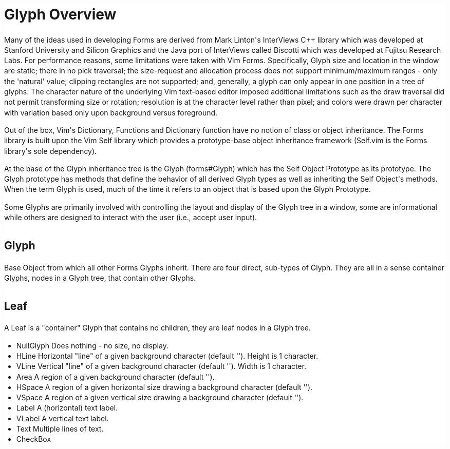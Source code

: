 # Glyph Overview

Many of the ideas used in developing Forms are derived from Mark Linton's
InterViews C++ library which was developed at Stanford University and
Silicon Graphics and the Java port of InterViews called Biscotti which was
developed at Fujitsu Research Labs. For performance reasons, some limitations
were taken with Vim Forms. Specifically, Glyph size and location in the
window are static; there in no pick traversal; the size-request and allocation
process does not support minimum/maximum ranges - only the 'natural' value;
clipping rectangles are not supported; and, generally, a glyph can only appear
in one position in a tree of glyphs. The character nature of the underlying
Vim text-based editor imposed additional limitations such as the draw
traversal did not permit transforming size or rotation; resolution is at the
character level rather than pixel; and colors were drawn per character with
variation based only upon background versus foreground.

Out of the box, Vim's Dictionary, Functions and Dictionary function have
no notion of class or object inheritance. The Forms library is built
upon the Vim Self library which provides a prototype-base object
inheritance framework (Self.vim is the Forms library's sole dependency).

At the base of the Glyph inheritance tree is the Glyph (forms#Glyph) which
has the Self Object Prototype as its prototype. The Glyph prototype has
methods that define the behavior of all derived Glyph types as well as
inheriting the Self Object's methods. When the term Glyph is used, much
of the time it refers to an object that is based upon the Glyph Prototype.

Some Glyphs are primarily involved with controlling the layout and display 
of the Glyph tree in a window, some are informational while others are
designed to interact with the user (i.e., accept user input).

## Glyph 
Base Object from which all other Forms Glyphs inherit.
There are four direct, sub-types of Glyph. They are all in a sense
container Glyphs, nodes in a Glyph tree, that contain other Glyphs.

## Leaf
A Leaf is a "container" Glyph that contains no children, they
are leaf nodes in a Glyph tree. 

* NullGlyph
    Does nothing - no size, no display.
* HLine
    Horizontal "line" of a given background character (default '').
    Height is 1 character.
* VLine
    Vertical "line" of a given background character (default '').
    Width is 1 character.
* Area
    A region of a given background character (default '').
* HSpace
    A region of a given horizontal size drawing a 
    background character (default '').
* VSpace
    A region of a given vertical size drawing a 
    background character (default '').
* Label
    A (horizontal) text label.
* VLabel
    A vertical text label.
* Text
    Multiple lines of text.
* CheckBox